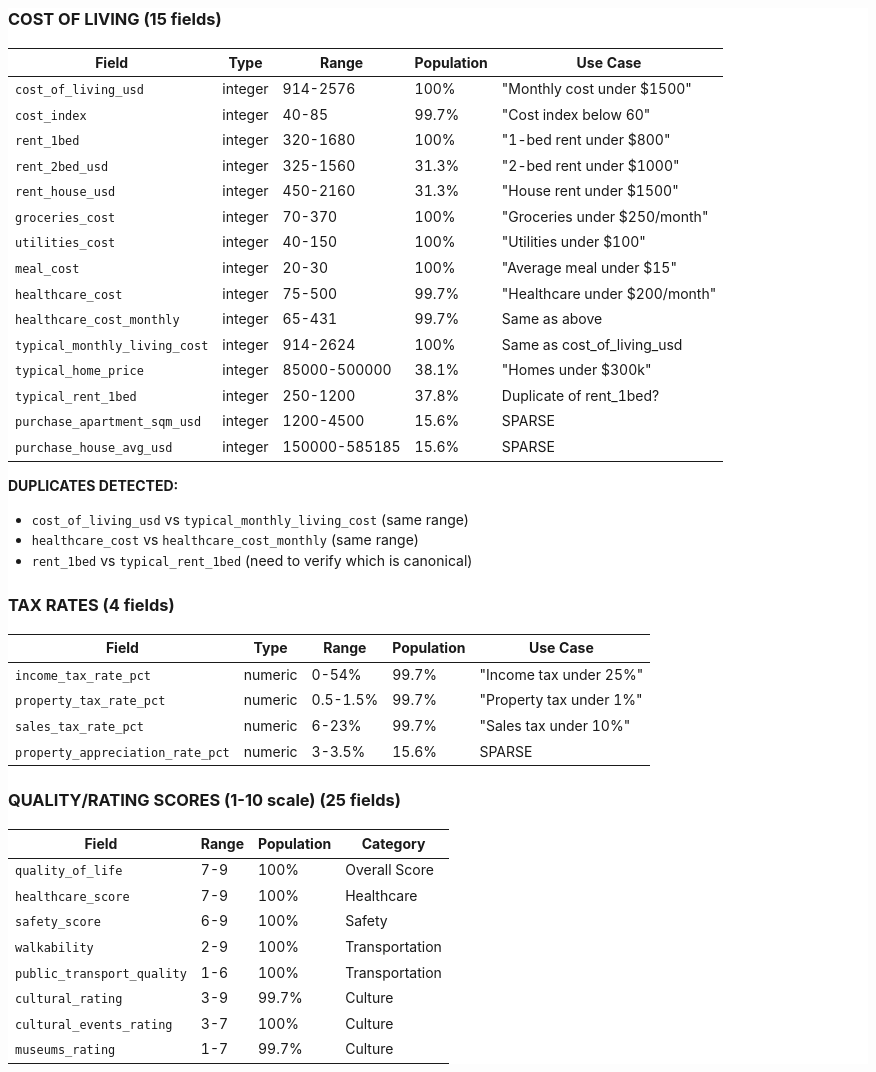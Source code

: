 ### COST OF LIVING (15 fields)
| Field | Type | Range | Population | Use Case |
|-------|------|-------|------------|----------|
| `cost_of_living_usd` | integer | 914-2576 | 100% | "Monthly cost under $1500" |
| `cost_index` | integer | 40-85 | 99.7% | "Cost index below 60" |
| `rent_1bed` | integer | 320-1680 | 100% | "1-bed rent under $800" |
| `rent_2bed_usd` | integer | 325-1560 | 31.3% | "2-bed rent under $1000" |
| `rent_house_usd` | integer | 450-2160 | 31.3% | "House rent under $1500" |
| `groceries_cost` | integer | 70-370 | 100% | "Groceries under $250/month" |
| `utilities_cost` | integer | 40-150 | 100% | "Utilities under $100" |
| `meal_cost` | integer | 20-30 | 100% | "Average meal under $15" |
| `healthcare_cost` | integer | 75-500 | 99.7% | "Healthcare under $200/month" |
| `healthcare_cost_monthly` | integer | 65-431 | 99.7% | Same as above |
| `typical_monthly_living_cost` | integer | 914-2624 | 100% | Same as cost_of_living_usd |
| `typical_home_price` | integer | 85000-500000 | 38.1% | "Homes under $300k" |
| `typical_rent_1bed` | integer | 250-1200 | 37.8% | Duplicate of rent_1bed? |
| `purchase_apartment_sqm_usd` | integer | 1200-4500 | 15.6% | SPARSE |
| `purchase_house_avg_usd` | integer | 150000-585185 | 15.6% | SPARSE |

**DUPLICATES DETECTED:**
- `cost_of_living_usd` vs `typical_monthly_living_cost` (same range)
- `healthcare_cost` vs `healthcare_cost_monthly` (same range)
- `rent_1bed` vs `typical_rent_1bed` (need to verify which is canonical)

### TAX RATES (4 fields)
| Field | Type | Range | Population | Use Case |
|-------|------|-------|------------|----------|
| `income_tax_rate_pct` | numeric | 0-54% | 99.7% | "Income tax under 25%" |
| `property_tax_rate_pct` | numeric | 0.5-1.5% | 99.7% | "Property tax under 1%" |
| `sales_tax_rate_pct` | numeric | 6-23% | 99.7% | "Sales tax under 10%" |
| `property_appreciation_rate_pct` | numeric | 3-3.5% | 15.6% | SPARSE |

### QUALITY/RATING SCORES (1-10 scale) (25 fields)
| Field | Range | Population | Category |
|-------|-------|------------|----------|
| `quality_of_life` | 7-9 | 100% | Overall Score |
| `healthcare_score` | 7-9 | 100% | Healthcare |
| `safety_score` | 6-9 | 100% | Safety |
| `walkability` | 2-9 | 100% | Transportation |
| `public_transport_quality` | 1-6 | 100% | Transportation |
| `cultural_rating` | 3-9 | 99.7% | Culture |
| `cultural_events_rating` | 3-7 | 100% | Culture |
| `museums_rating` | 1-7 | 99.7% | Culture |